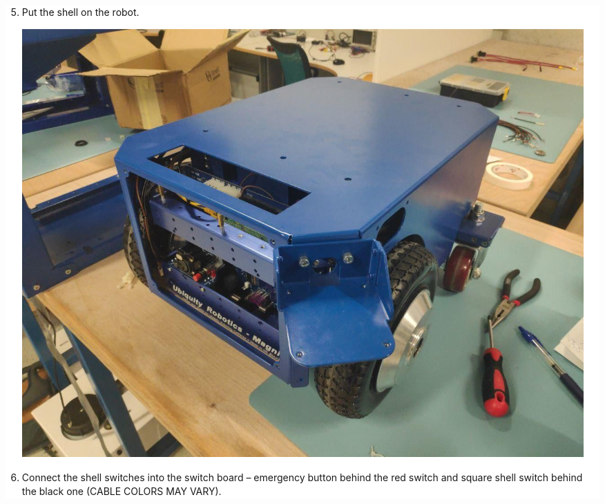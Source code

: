 
5. Put the shell on the robot.

    ![Shell On Robot](shell_on_robot.png)



6. Connect the shell switches into the switch board – emergency button behind the red switch and square shell switch behind the black one (CABLE COLORS MAY VARY).
